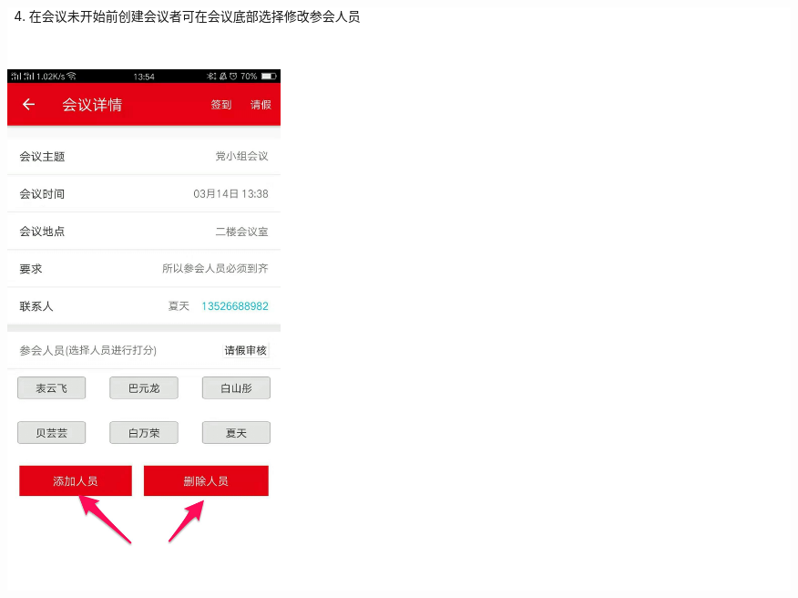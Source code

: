 4. 在会议未开始前创建会议者可在会议底部选择修改参会人员
<img src="../docs/images/ENIMAGE1552543277030.jpg" width='300' height='600'>

